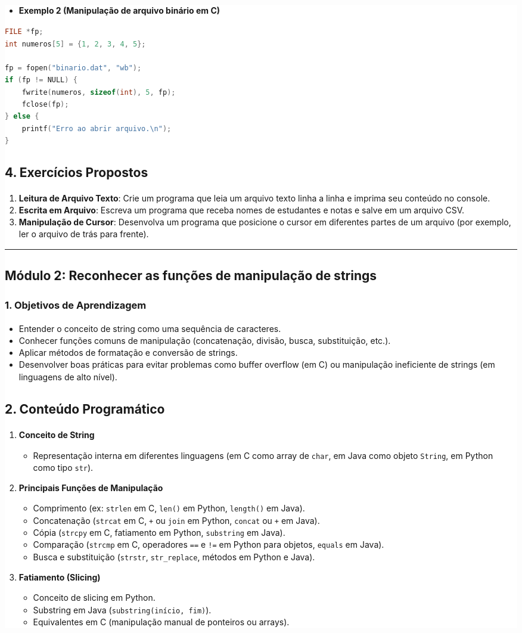 - **Exemplo 2 (Manipulação de arquivo binário em C)**

```c
FILE *fp;
int numeros[5] = {1, 2, 3, 4, 5};

fp = fopen("binario.dat", "wb");
if (fp != NULL) {
    fwrite(numeros, sizeof(int), 5, fp);
    fclose(fp);
} else {
    printf("Erro ao abrir arquivo.\n");
}
```

## 4. Exercícios Propostos

1. **Leitura de Arquivo Texto**: Crie um programa que leia um arquivo texto linha a linha e imprima seu conteúdo no console.  
2. **Escrita em Arquivo**: Escreva um programa que receba nomes de estudantes e notas e salve em um arquivo CSV.  
3. **Manipulação de Cursor**: Desenvolva um programa que posicione o cursor em diferentes partes de um arquivo (por exemplo, ler o arquivo de trás para frente).

---

## Módulo 2: **Reconhecer as funções de manipulação de strings**

### 1. Objetivos de Aprendizagem

- Entender o conceito de string como uma sequência de caracteres.
- Conhecer funções comuns de manipulação (concatenação, divisão, busca, substituição, etc.).
- Aplicar métodos de formatação e conversão de strings.
- Desenvolver boas práticas para evitar problemas como buffer overflow (em C) ou manipulação ineficiente de strings (em linguagens de alto nível).

## 2. Conteúdo Programático

1. **Conceito de String**  
   - Representação interna em diferentes linguagens (em C como array de `char`, em Java como objeto `String`, em Python como tipo `str`).

2. **Principais Funções de Manipulação**  
   - Comprimento (ex: `strlen` em C, `len()` em Python, `length()` em Java).  
   - Concatenação (`strcat` em C, `+` ou `join` em Python, `concat` ou `+` em Java).  
   - Cópia (`strcpy` em C, fatiamento em Python, `substring` em Java).  
   - Comparação (`strcmp` em C, operadores `==` e `!=` em Python para objetos, `equals` em Java).  
   - Busca e substituição (`strstr`, `str_replace`, métodos em Python e Java).

3. **Fatiamento (Slicing)**  
   - Conceito de slicing em Python.  
   - Substring em Java (`substring(início, fim)`).  
   - Equivalentes em C (manipulação manual de ponteiros ou arrays).
